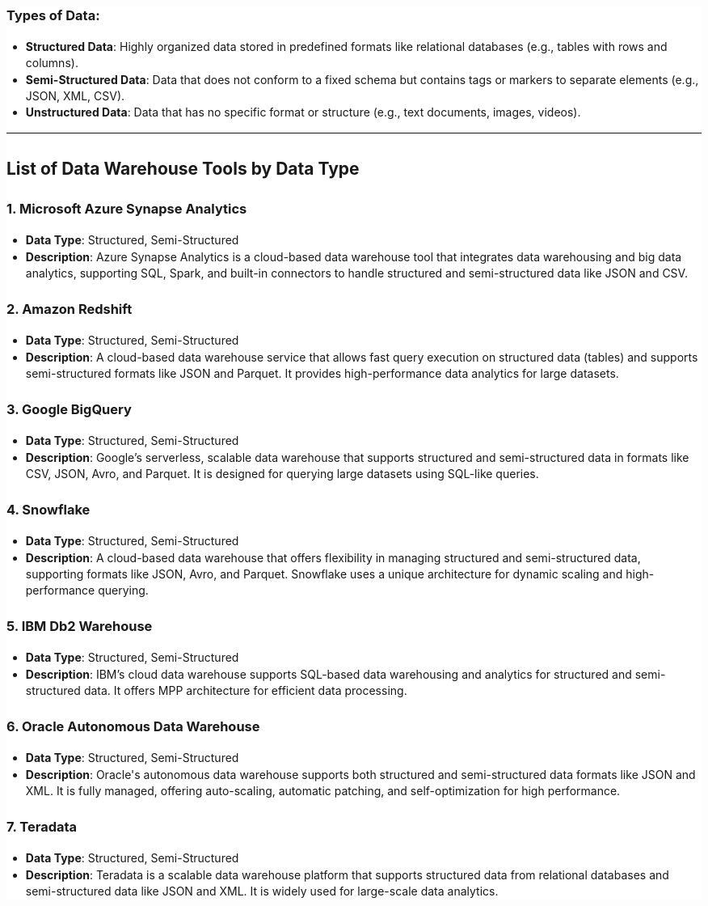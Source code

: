 ### Types of Data:
- **Structured Data**: Highly organized data stored in predefined formats like relational databases (e.g., tables with rows and columns).
- **Semi-Structured Data**: Data that does not conform to a fixed schema but contains tags or markers to separate elements (e.g., JSON, XML, CSV).
- **Unstructured Data**: Data that has no specific format or structure (e.g., text documents, images, videos).

---

## List of Data Warehouse Tools by Data Type

### 1. **Microsoft Azure Synapse Analytics**
- **Data Type**: Structured, Semi-Structured
- **Description**: Azure Synapse Analytics is a cloud-based data warehouse tool that integrates data warehousing and big data analytics, supporting SQL, Spark, and built-in connectors to handle structured and semi-structured data like JSON and CSV.

### 2. **Amazon Redshift**
- **Data Type**: Structured, Semi-Structured
- **Description**: A cloud-based data warehouse service that allows fast query execution on structured data (tables) and supports semi-structured formats like JSON and Parquet. It provides high-performance data analytics for large datasets.

### 3. **Google BigQuery**
- **Data Type**: Structured, Semi-Structured
- **Description**: Google’s serverless, scalable data warehouse that supports structured and semi-structured data in formats like CSV, JSON, Avro, and Parquet. It is designed for querying large datasets using SQL-like queries.

### 4. **Snowflake**
- **Data Type**: Structured, Semi-Structured
- **Description**: A cloud-based data warehouse that offers flexibility in managing structured and semi-structured data, supporting formats like JSON, Avro, and Parquet. Snowflake uses a unique architecture for dynamic scaling and high-performance querying.

### 5. **IBM Db2 Warehouse**
- **Data Type**: Structured, Semi-Structured
- **Description**: IBM’s cloud data warehouse supports SQL-based data warehousing and analytics for structured and semi-structured data. It offers MPP architecture for efficient data processing.

### 6. **Oracle Autonomous Data Warehouse**
- **Data Type**: Structured, Semi-Structured
- **Description**: Oracle's autonomous data warehouse supports both structured and semi-structured data formats like JSON and XML. It is fully managed, offering auto-scaling, automatic patching, and self-optimization for high performance.

### 7. **Teradata**
- **Data Type**: Structured, Semi-Structured
- **Description**: Teradata is a scalable data warehouse platform that supports structured data from relational databases and semi-structured data like JSON and XML. It is widely used for large-scale data analytics.
